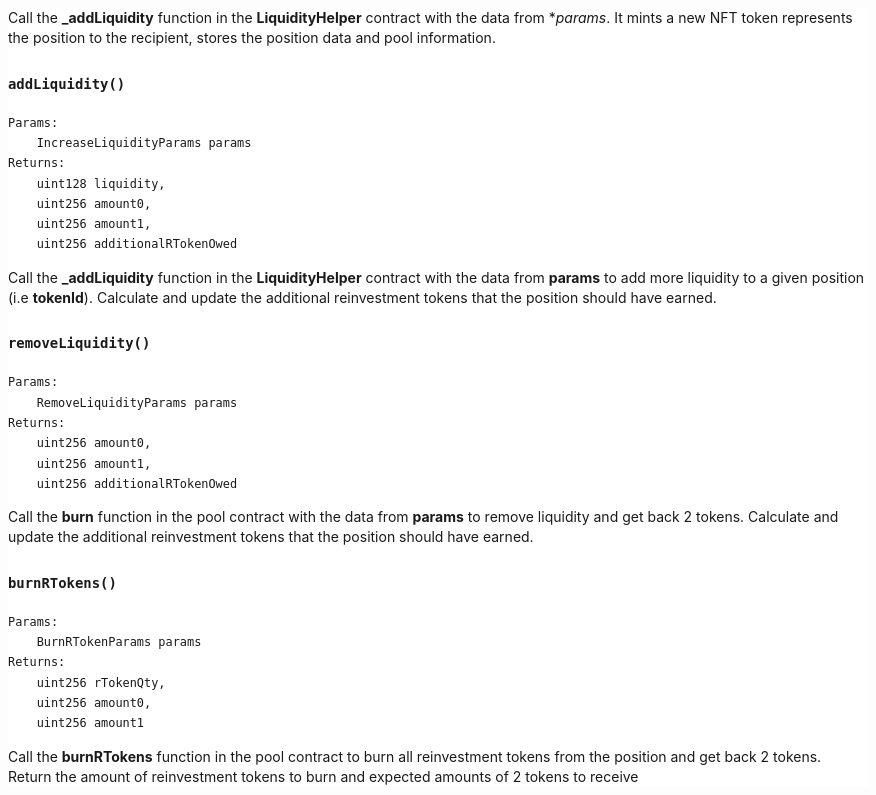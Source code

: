 Call the **\_addLiquidity** function in the **LiquidityHelper** contract with the data from \*_params_. It mints a new NFT token represents the position to the recipient, stores the position data and pool information.

### `addLiquidity()`[​](https://docs.kyberswap.com/explanation/periphery-core-contracts#addliquidity) <a href="#addliquidity" id="addliquidity"></a>

```
Params:
    IncreaseLiquidityParams params
Returns:
    uint128 liquidity,
    uint256 amount0,
    uint256 amount1,
    uint256 additionalRTokenOwed
```

Call the **\_addLiquidity** function in the **LiquidityHelper** contract with the data from **params** to add more liquidity to a given position (i.e **tokenId**). Calculate and update the additional reinvestment tokens that the position should have earned.

### `removeLiquidity()`[​](https://docs.kyberswap.com/explanation/periphery-core-contracts#removeliquidity) <a href="#removeliquidity" id="removeliquidity"></a>

```
Params:
    RemoveLiquidityParams params
Returns:
    uint256 amount0,
    uint256 amount1,
    uint256 additionalRTokenOwed
```

Call the **burn** function in the pool contract with the data from **params** to remove liquidity and get back 2 tokens. Calculate and update the additional reinvestment tokens that the position should have earned.

### `burnRTokens()`[​](https://docs.kyberswap.com/explanation/periphery-core-contracts#burnrtokens) <a href="#burnrtokens" id="burnrtokens"></a>

```
Params:
    BurnRTokenParams params
Returns:
    uint256 rTokenQty,
    uint256 amount0,
    uint256 amount1
```

Call the **burnRTokens** function in the pool contract to burn all reinvestment tokens from the position and get back 2 tokens. Return the amount of reinvestment tokens to burn and expected amounts of 2 tokens to receive
